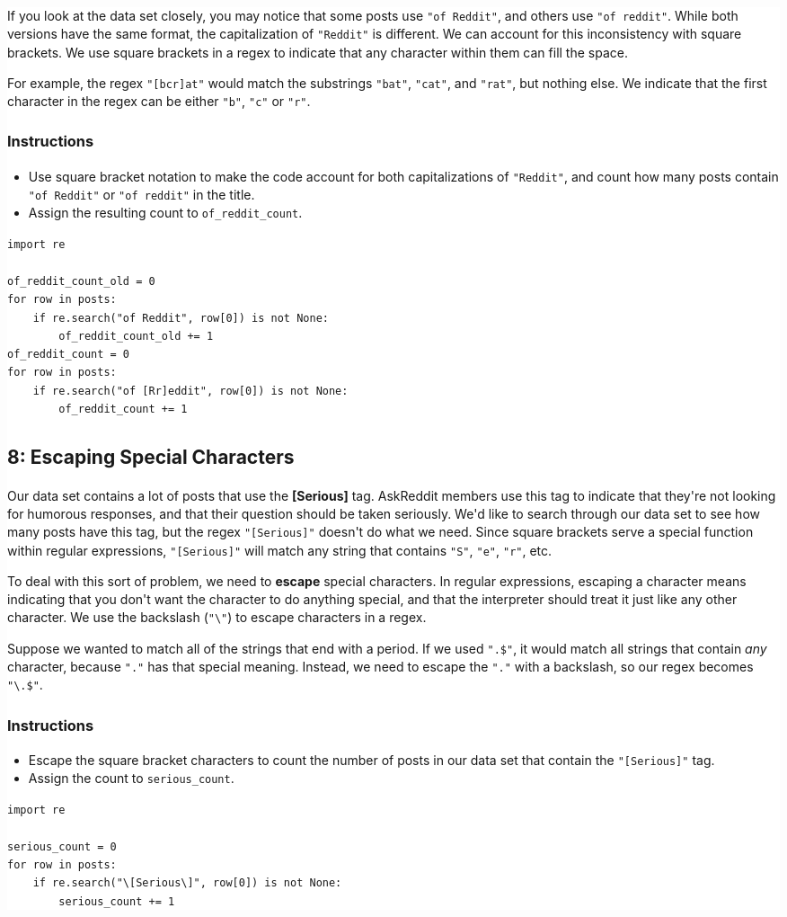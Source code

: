 If you look at the data set closely, you may notice that some posts use `"of Reddit"`, and others use `"of reddit"`. While both versions have the same format, the capitalization of `"Reddit"` is different. We can account for this inconsistency with square brackets. We use square brackets in a regex to indicate that any character within them can fill the space.

For example, the regex `"[bcr]at"` would match the substrings `"bat"`, `"cat"`, and `"rat"`, but nothing else. We indicate that the first character in the regex can be either `"b"`, `"c"` or `"r"`.

### Instructions

- Use square bracket notation to make the code account for both capitalizations of `"Reddit"`, and count how many posts contain `"of Reddit"` or `"of reddit"` in the title.
- Assign the resulting count to `of_reddit_count`.

```
import re

of_reddit_count_old = 0
for row in posts:
    if re.search("of Reddit", row[0]) is not None:
        of_reddit_count_old += 1
of_reddit_count = 0
for row in posts:
    if re.search("of [Rr]eddit", row[0]) is not None:
        of_reddit_count += 1
```

## 8: Escaping Special Characters

Our data set contains a lot of posts that use the **[Serious]** tag. AskReddit members use this tag to indicate that they're not looking for humorous responses, and that their question should be taken seriously. We'd like to search through our data set to see how many posts have this tag, but the regex `"[Serious]"` doesn't do what we need. Since square brackets serve a special function within regular expressions, `"[Serious]"` will match any string that contains `"S"`, `"e"`, `"r"`, etc.

To deal with this sort of problem, we need to **escape** special characters. In regular expressions, escaping a character means indicating that you don't want the character to do anything special, and that the interpreter should treat it just like any other character. We use the backslash (`"\"`) to escape characters in a regex.

Suppose we wanted to match all of the strings that end with a period. If we used `".$"`, it would match all strings that contain *any* character, because `"."` has that special meaning. Instead, we need to escape the `"."` with a backslash, so our regex becomes `"\.$"`.

### Instructions

- Escape the square bracket characters to count the number of posts in our data set that contain the `"[Serious]"` tag.
- Assign the count to `serious_count`.

```
import re

serious_count = 0
for row in posts:
    if re.search("\[Serious\]", row[0]) is not None:
        serious_count += 1
```
